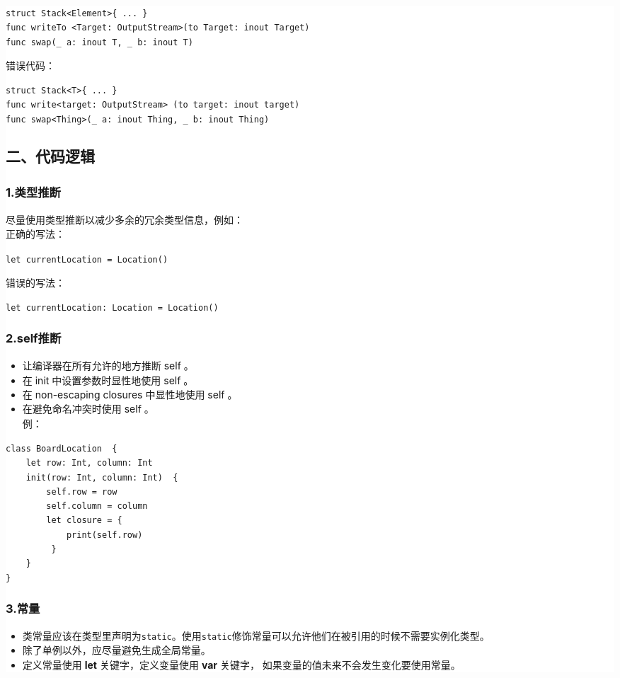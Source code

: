 ```
struct Stack<Element>{ ... }
func writeTo <Target: OutputStream>(to Target: inout Target)
func swap(_ a: inout T, _ b: inout T) 
```

错误代码：

```
struct Stack<T>{ ... }
func write<target: OutputStream> (to target: inout target)
func swap<Thing>(_ a: inout Thing, _ b: inout Thing)
```


## 二、代码逻辑
### 1.类型推断
尽量使用类型推断以减少多余的冗余类型信息，例如：  
正确的写法：

```
let currentLocation = Location()
```

错误的写法：

```
let currentLocation: Location = Location()
```

### 2.self推断
* 让编译器在所有允许的地方推断 self 。
* 在 init 中设置参数时显性地使用 self 。
* 在 non-escaping closures 中显性地使用 self 。
* 在避免命名冲突时使用 self 。  
例：

```
class BoardLocation  {
    let row: Int, column: Int
    init(row: Int, column: Int)  {
        self.row = row
        self.column = column
        let closure = {
            print(self.row)    
         }  
    }
}
```

### 3.常量
* 类常量应该在类型里声明为`static`。使用`static`修饰常量可以允许他们在被引用的时候不需要实例化类型。
* 除了单例以外，应尽量避免生成全局常量。
* 定义常量使用 **let** 关键字，定义变量使用 **var** 关键字， 如果变量的值未来不会发生变化要使用常量。
